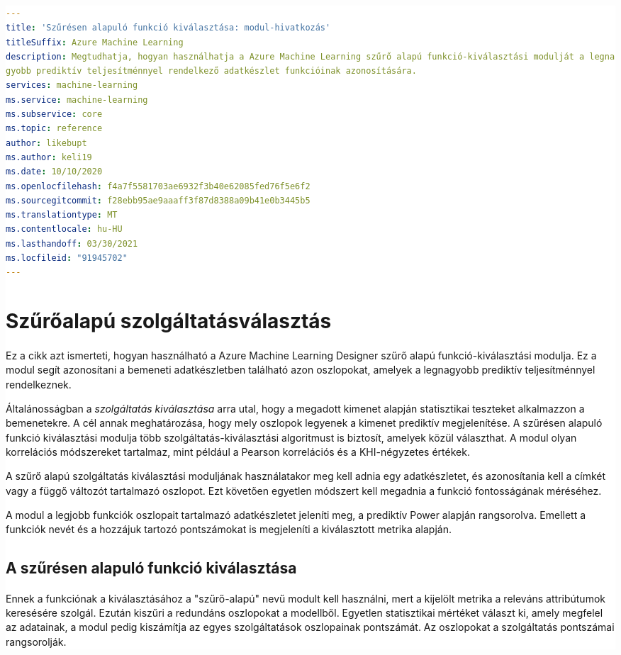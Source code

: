 ```yaml
---
title: 'Szűrésen alapuló funkció kiválasztása: modul-hivatkozás'
titleSuffix: Azure Machine Learning
description: Megtudhatja, hogyan használhatja a Azure Machine Learning szűrő alapú funkció-kiválasztási modulját a legnagyobb prediktív teljesítménnyel rendelkező adatkészlet funkcióinak azonosítására.
services: machine-learning
ms.service: machine-learning
ms.subservice: core
ms.topic: reference
author: likebupt
ms.author: keli19
ms.date: 10/10/2020
ms.openlocfilehash: f4a7f5581703ae6932f3b40e62085fed76f5e6f2
ms.sourcegitcommit: f28ebb95ae9aaaff3f87d8388a09b41e0b3445b5
ms.translationtype: MT
ms.contentlocale: hu-HU
ms.lasthandoff: 03/30/2021
ms.locfileid: "91945702"
---
```

# <a name="filter-based-feature-selection"></a>Szűrőalapú szolgáltatásválasztás

Ez a cikk azt ismerteti, hogyan használható a Azure Machine Learning Designer szűrő alapú funkció-kiválasztási modulja. Ez a modul segít azonosítani a bemeneti adatkészletben található azon oszlopokat, amelyek a legnagyobb prediktív teljesítménnyel rendelkeznek. 

Általánosságban a *szolgáltatás kiválasztása* arra utal, hogy a megadott kimenet alapján statisztikai teszteket alkalmazzon a bemenetekre. A cél annak meghatározása, hogy mely oszlopok legyenek a kimenet prediktív megjelenítése. A szűrésen alapuló funkció kiválasztási modulja több szolgáltatás-kiválasztási algoritmust is biztosít, amelyek közül választhat. A modul olyan korrelációs módszereket tartalmaz, mint például a Pearson korrelációs és a KHI-négyzetes értékek. 

A szűrő alapú szolgáltatás kiválasztási moduljának használatakor meg kell adnia egy adatkészletet, és azonosítania kell a címkét vagy a függő változót tartalmazó oszlopot. Ezt követően egyetlen módszert kell megadnia a funkció fontosságának méréséhez.

A modul a legjobb funkciók oszlopait tartalmazó adatkészletet jeleníti meg, a prediktív Power alapján rangsorolva. Emellett a funkciók nevét és a hozzájuk tartozó pontszámokat is megjeleníti a kiválasztott metrika alapján.  

## <a name="what-filter-based-feature-selection-is"></a>A szűrésen alapuló funkció kiválasztása  

Ennek a funkciónak a kiválasztásához a "szűrő-alapú" nevű modult kell használni, mert a kijelölt metrika a releváns attribútumok keresésére szolgál. Ezután kiszűri a redundáns oszlopokat a modellből. Egyetlen statisztikai mértéket választ ki, amely megfelel az adatainak, a modul pedig kiszámítja az egyes szolgáltatások oszlopainak pontszámát. Az oszlopokat a szolgáltatás pontszámai rangsorolják. 
